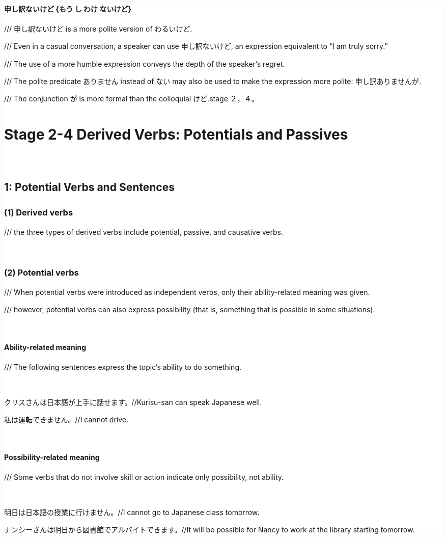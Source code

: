 #### 申し訳ないけど {もう し わけ ないけど}

/// 申し訳ないけど is a more polite version of わるいけど.

/// Even in a casual conversation, a speaker can use 申し訳ないけど, an expression equivalent to “I am truly sorry.”

/// The use of a more humble expression conveys the depth of the speaker’s regret.

/// The polite predicate ありません instead of ない may also be used to make the expression more polite: 申し訳ありませんが.

/// The conjunction が is more formal than the colloquial けど.stage ２，４。

# Stage 2-4 Derived Verbs: Potentials and Passives

<br>

## 1: Potential Verbs and Sentences

### (1) Derived verbs

/// the three types of derived verbs include potential, passive, and causative verbs.

<br>

### (2) Potential verbs

/// When potential verbs were introduced as independent verbs, only their ability-related meaning was given.

/// however, potential verbs can also express possibility (that is, something that is possible in some situations).

<br>

#### Ability-related meaning

/// The following sentences express the topic’s ability to do something.

<br>

クリスさんは日本語が上手に話せます。//Kurisu-san can speak Japanese well.

私は運転できません。//I cannot drive.

<br>

#### Possibility-related meaning

/// Some verbs that do not involve skill or action indicate only possibility, not ability.

<br>

明日は日本語の授業に行けません。//I cannot go to Japanese class tomorrow.

ナンシーさんは明日から図書館でアルバイトできます。//It will be possible for Nancy to work at the library starting tomorrow.
